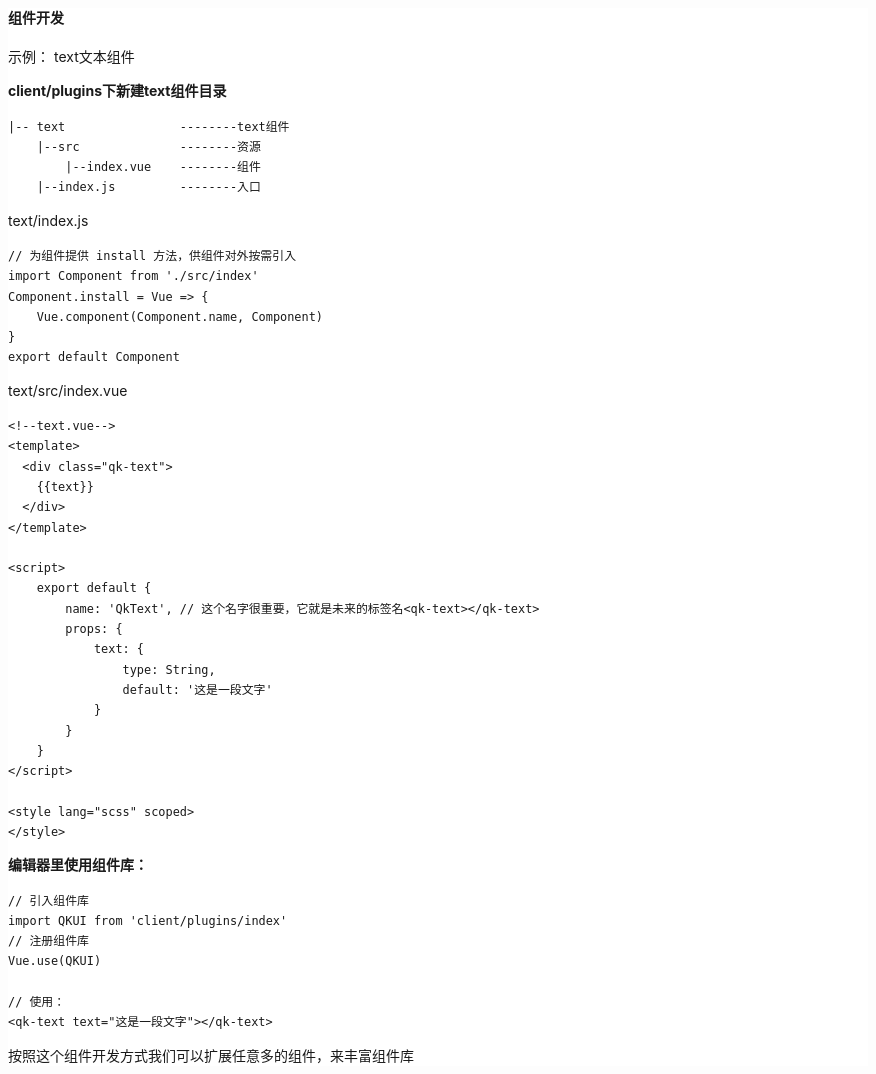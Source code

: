 #### 组件开发
示例： text文本组件

**client/plugins下新建text组件目录**
```
|-- text                --------text组件
    |--src              --------资源
    	|--index.vue    --------组件
    |--index.js         --------入口
```
text/index.js
```
// 为组件提供 install 方法，供组件对外按需引入
import Component from './src/index'
Component.install = Vue => {
	Vue.component(Component.name, Component)
}
export default Component
```
text/src/index.vue
```
<!--text.vue-->
<template>
  <div class="qk-text">
    {{text}}
  </div>
</template>

<script>
	export default {
		name: 'QkText', // 这个名字很重要，它就是未来的标签名<qk-text></qk-text>
		props: {
			text: {
				type: String,
				default: '这是一段文字'
      		}
		}
	}
</script>

<style lang="scss" scoped>
</style>
```

**编辑器里使用组件库：**
```
// 引入组件库
import QKUI from 'client/plugins/index'
// 注册组件库
Vue.use(QKUI)

// 使用：
<qk-text text="这是一段文字"></qk-text>
```
按照这个组件开发方式我们可以扩展任意多的组件，来丰富组件库
